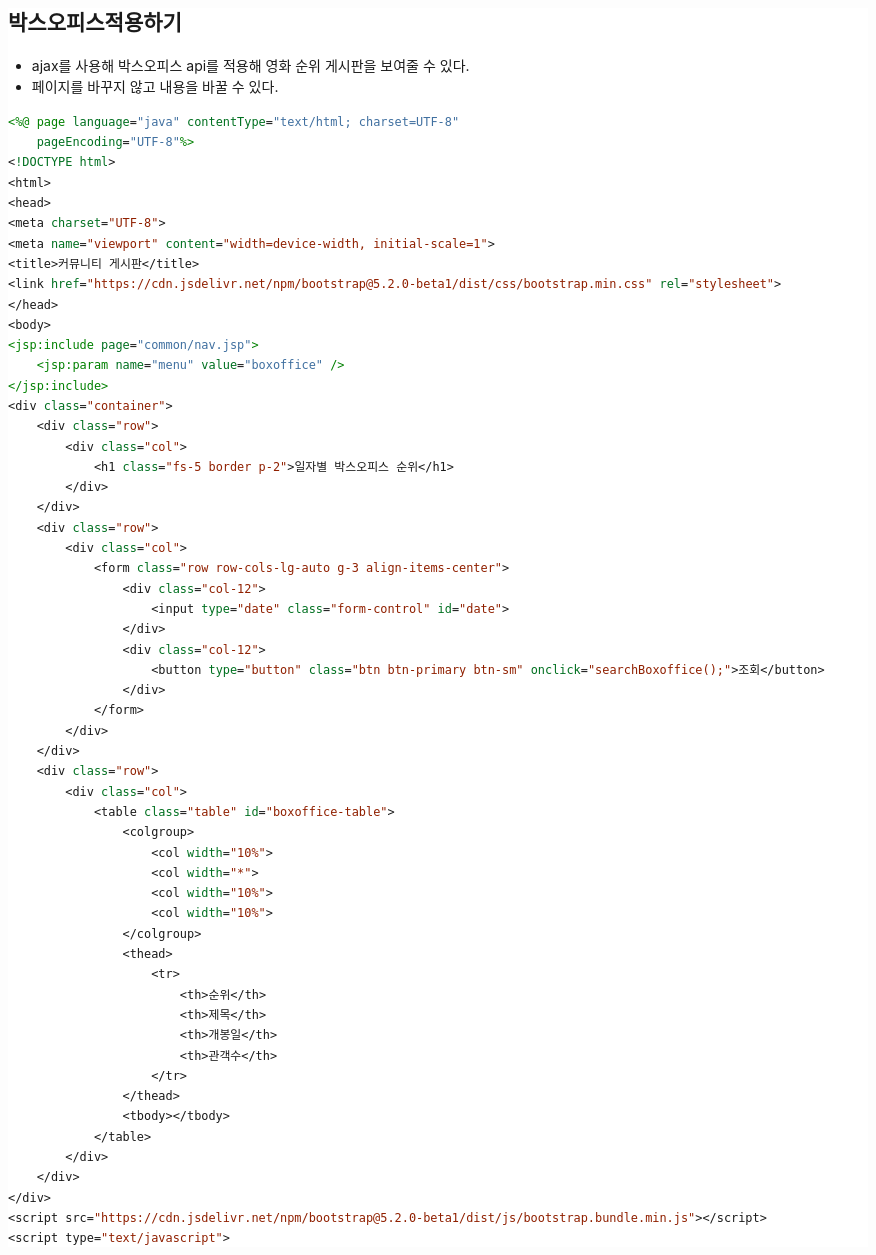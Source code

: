 ## 박스오피스적용하기
* ajax를 사용해 박스오피스 api를 적용해 영화 순위 게시판을 보여줄 수 있다.
* 페이지를 바꾸지 않고 내용을 바꿀 수 있다.
```jsp
<%@ page language="java" contentType="text/html; charset=UTF-8"
    pageEncoding="UTF-8"%>
<!DOCTYPE html>
<html>
<head>
<meta charset="UTF-8">
<meta name="viewport" content="width=device-width, initial-scale=1">
<title>커뮤니티 게시판</title>
<link href="https://cdn.jsdelivr.net/npm/bootstrap@5.2.0-beta1/dist/css/bootstrap.min.css" rel="stylesheet">
</head>
<body>
<jsp:include page="common/nav.jsp">
	<jsp:param name="menu" value="boxoffice" />
</jsp:include>
<div class="container">
	<div class="row">
		<div class="col">
			<h1 class="fs-5 border p-2">일자별 박스오피스 순위</h1>
		</div>
	</div>
	<div class="row">
		<div class="col">
			<form class="row row-cols-lg-auto g-3 align-items-center">
 				<div class="col-12">
   					<input type="date" class="form-control" id="date">
 				</div>
 				<div class="col-12">
   					<button type="button" class="btn btn-primary btn-sm" onclick="searchBoxoffice();">조회</button>
 				</div>
			</form>
		</div>
	</div>
	<div class="row">
		<div class="col">
			<table class="table" id="boxoffice-table">
				<colgroup>
					<col width="10%">
					<col width="*">
					<col width="10%">
					<col width="10%">
				</colgroup>
				<thead>
					<tr>
						<th>순위</th>
						<th>제목</th>
						<th>개봉일</th>
						<th>관객수</th>
					</tr>
				</thead>
				<tbody></tbody>
			</table>
		</div>
	</div>
</div>
<script src="https://cdn.jsdelivr.net/npm/bootstrap@5.2.0-beta1/dist/js/bootstrap.bundle.min.js"></script>
<script type="text/javascript">
```